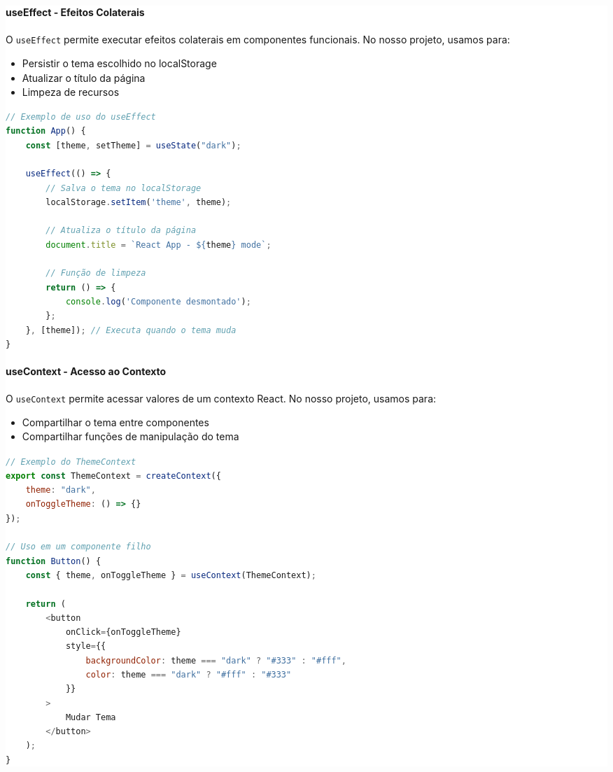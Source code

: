 #### useEffect - Efeitos Colaterais
O `useEffect` permite executar efeitos colaterais em componentes funcionais. No nosso projeto, usamos para:
- Persistir o tema escolhido no localStorage
- Atualizar o título da página
- Limpeza de recursos

```javascript
// Exemplo de uso do useEffect
function App() {
    const [theme, setTheme] = useState("dark");

    useEffect(() => {
        // Salva o tema no localStorage
        localStorage.setItem('theme', theme);
        
        // Atualiza o título da página
        document.title = `React App - ${theme} mode`;
        
        // Função de limpeza
        return () => {
            console.log('Componente desmontado');
        };
    }, [theme]); // Executa quando o tema muda
}
```

#### useContext - Acesso ao Contexto
O `useContext` permite acessar valores de um contexto React. No nosso projeto, usamos para:
- Compartilhar o tema entre componentes
- Compartilhar funções de manipulação do tema

```javascript
// Exemplo do ThemeContext
export const ThemeContext = createContext({
    theme: "dark",
    onToggleTheme: () => {}
});

// Uso em um componente filho
function Button() {
    const { theme, onToggleTheme } = useContext(ThemeContext);
    
    return (
        <button 
            onClick={onToggleTheme}
            style={{
                backgroundColor: theme === "dark" ? "#333" : "#fff",
                color: theme === "dark" ? "#fff" : "#333"
            }}
        >
            Mudar Tema
        </button>
    );
}
```
